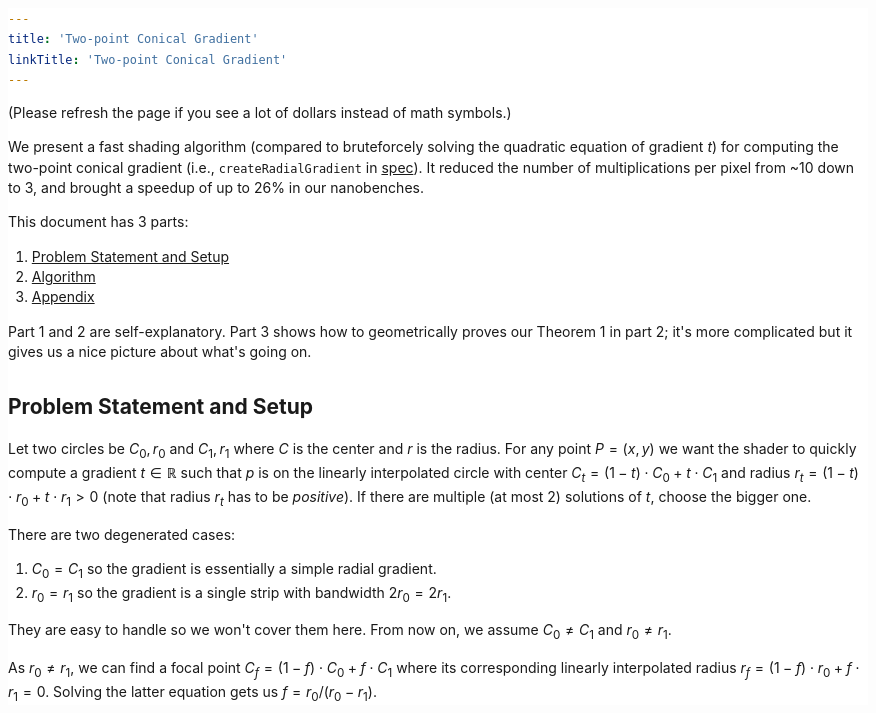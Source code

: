 ```yaml
---
title: 'Two-point Conical Gradient'
linkTitle: 'Two-point Conical Gradient'
---
```


<script type="text/x-mathjax-config">
MathJax.Hub.Config({
    tex2jax: {
        inlineMath: [['$','$'], ['\\(','\\)']]
    }
});
</script>

<script src='https://cdnjs.cloudflare.com/ajax/libs/mathjax/2.7.2/MathJax.js?config=TeX-MML-AM_CHTML'></script>

(Please refresh the page if you see a lot of dollars instead of math symbols.)

We present a fast shading algorithm (compared to bruteforcely solving the quadratic equation of
gradient $t$) for computing the two-point conical gradient (i.e., `createRadialGradient` in
[spec](https://html.spec.whatwg.org/multipage/canvas.html#dom-context-2d-createradialgradient)).
It reduced the number of multiplications per pixel from ~10 down to 3, and brought a speedup of up to
26% in our nanobenches.

This document has 3 parts:

1. [Problem Statement and Setup](#problem-statement)
2. [Algorithm](#algorithm)
3. [Appendix](#appendix)

Part 1 and 2 are self-explanatory. Part 3 shows how to geometrically proves our Theorem 1 in part
2; it's more complicated but it gives us a nice picture about what's going on.

## <span id="problem-statement">Problem Statement and Setup</span>

Let two circles be $C_0, r_0$ and $C_1, r_1$ where $C$ is the center and $r$ is the radius. For any
point $P = (x, y)$ we want the shader to quickly compute a gradient $t \in \mathbb R$ such that $p$
is on the linearly interpolated circle with center $C_t = (1-t) \cdot C_0 + t \cdot C_1$ and radius
$r_t = (1-t) \cdot r_0 + t \cdot r_1 > 0$ (note that radius $r_t$ has to be _positive_). If
there are multiple (at most 2) solutions of $t$, choose the bigger one.

There are two degenerated cases:

1. $C_0 = C_1$ so the gradient is essentially a simple radial gradient.
2. $r_0 = r_1$ so the gradient is a single strip with bandwidth $2 r_0 = 2 r_1$.



They are easy to handle so we won't cover them here. From now on, we assume $C_0 \neq C_1$ and $r_0
\neq r_1$.

As $r_0 \neq r_1$, we can find a focal point $C_f = (1-f) \cdot C_0 + f \cdot C_1$ where its
corresponding linearly interpolated radius $r_f = (1-f) \cdot r_0 + f \cdot r_1 = 0$.
Solving the latter equation gets us $f = r_0 / (r_0 - r_1)$.
